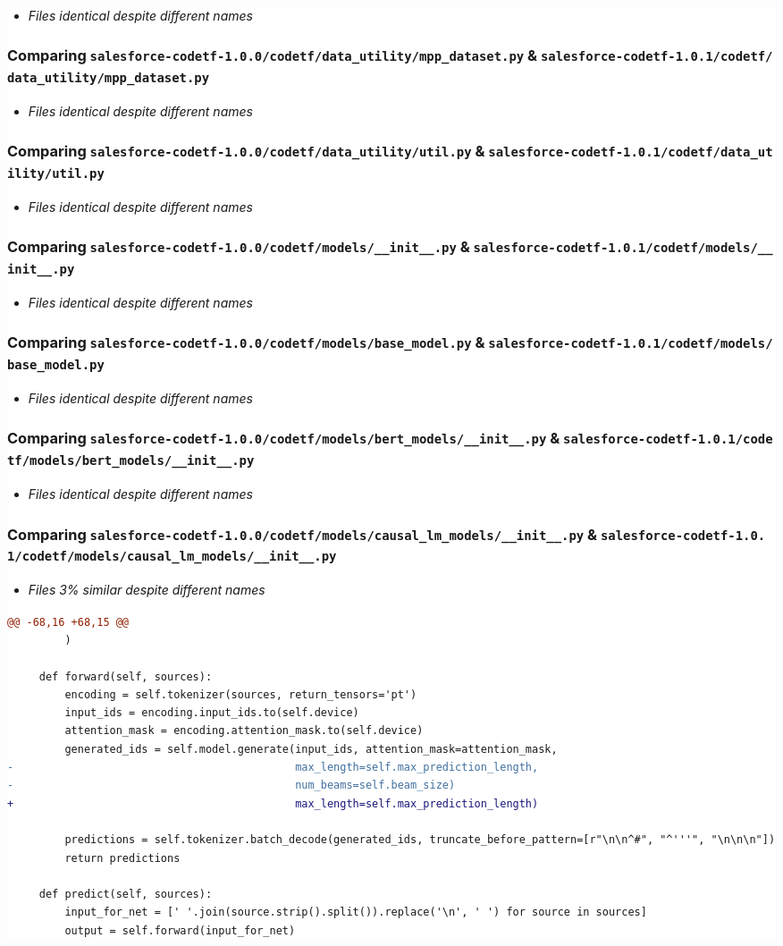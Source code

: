 * *Files identical despite different names*

### Comparing `salesforce-codetf-1.0.0/codetf/data_utility/mpp_dataset.py` & `salesforce-codetf-1.0.1/codetf/data_utility/mpp_dataset.py`

 * *Files identical despite different names*

### Comparing `salesforce-codetf-1.0.0/codetf/data_utility/util.py` & `salesforce-codetf-1.0.1/codetf/data_utility/util.py`

 * *Files identical despite different names*

### Comparing `salesforce-codetf-1.0.0/codetf/models/__init__.py` & `salesforce-codetf-1.0.1/codetf/models/__init__.py`

 * *Files identical despite different names*

### Comparing `salesforce-codetf-1.0.0/codetf/models/base_model.py` & `salesforce-codetf-1.0.1/codetf/models/base_model.py`

 * *Files identical despite different names*

### Comparing `salesforce-codetf-1.0.0/codetf/models/bert_models/__init__.py` & `salesforce-codetf-1.0.1/codetf/models/bert_models/__init__.py`

 * *Files identical despite different names*

### Comparing `salesforce-codetf-1.0.0/codetf/models/causal_lm_models/__init__.py` & `salesforce-codetf-1.0.1/codetf/models/causal_lm_models/__init__.py`

 * *Files 3% similar despite different names*

```diff
@@ -68,16 +68,15 @@
         )
    
     def forward(self, sources):
         encoding = self.tokenizer(sources, return_tensors='pt')
         input_ids = encoding.input_ids.to(self.device)
         attention_mask = encoding.attention_mask.to(self.device)
         generated_ids = self.model.generate(input_ids, attention_mask=attention_mask, 
-                                            max_length=self.max_prediction_length,
-                                            num_beams=self.beam_size)
+                                            max_length=self.max_prediction_length)
 
         predictions = self.tokenizer.batch_decode(generated_ids, truncate_before_pattern=[r"\n\n^#", "^'''", "\n\n\n"])
         return predictions
 
     def predict(self, sources):
         input_for_net = [' '.join(source.strip().split()).replace('\n', ' ') for source in sources]
         output = self.forward(input_for_net)
```
